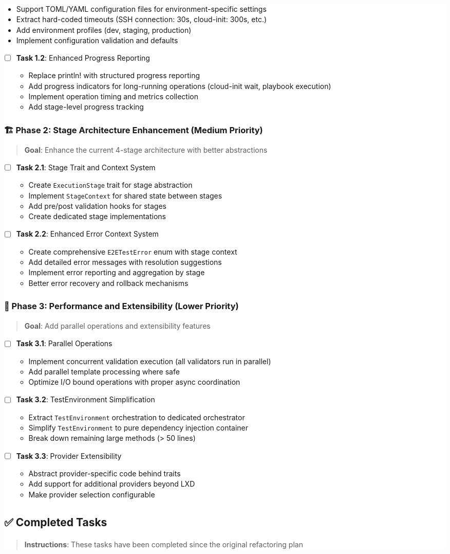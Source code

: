   - Support TOML/YAML configuration files for environment-specific settings
  - Extract hard-coded timeouts (SSH connection: 30s, cloud-init: 300s, etc.)
  - Add environment profiles (dev, staging, production)
  - Implement configuration validation and defaults

- [ ] **Task 1.2**: Enhanced Progress Reporting

  - Replace println! with structured progress reporting
  - Add progress indicators for long-running operations (cloud-init wait, playbook execution)
  - Implement operation timing and metrics collection
  - Add stage-level progress tracking

### 🏗️ Phase 2: Stage Architecture Enhancement (Medium Priority)

> **Goal**: Enhance the current 4-stage architecture with better abstractions

- [ ] **Task 2.1**: Stage Trait and Context System

  - Create `ExecutionStage` trait for stage abstraction
  - Implement `StageContext` for shared state between stages
  - Add pre/post validation hooks for stages
  - Create dedicated stage implementations

- [ ] **Task 2.2**: Enhanced Error Context System

  - Create comprehensive `E2ETestError` enum with stage context
  - Add detailed error messages with resolution suggestions
  - Implement error reporting and aggregation by stage
  - Better error recovery and rollback mechanisms

### 🎨 Phase 3: Performance and Extensibility (Lower Priority)

> **Goal**: Add parallel operations and extensibility features

- [ ] **Task 3.1**: Parallel Operations

  - Implement concurrent validation execution (all validators run in parallel)
  - Add parallel template processing where safe
  - Optimize I/O bound operations with proper async coordination

- [ ] **Task 3.2**: TestEnvironment Simplification

  - Extract `TestEnvironment` orchestration to dedicated orchestrator
  - Simplify `TestEnvironment` to pure dependency injection container
  - Break down remaining large methods (> 50 lines)

- [ ] **Task 3.3**: Provider Extensibility

  - Abstract provider-specific code behind traits
  - Add support for additional providers beyond LXD
  - Make provider selection configurable

## ✅ Completed Tasks

> **Instructions**: These tasks have been completed since the original refactoring plan
